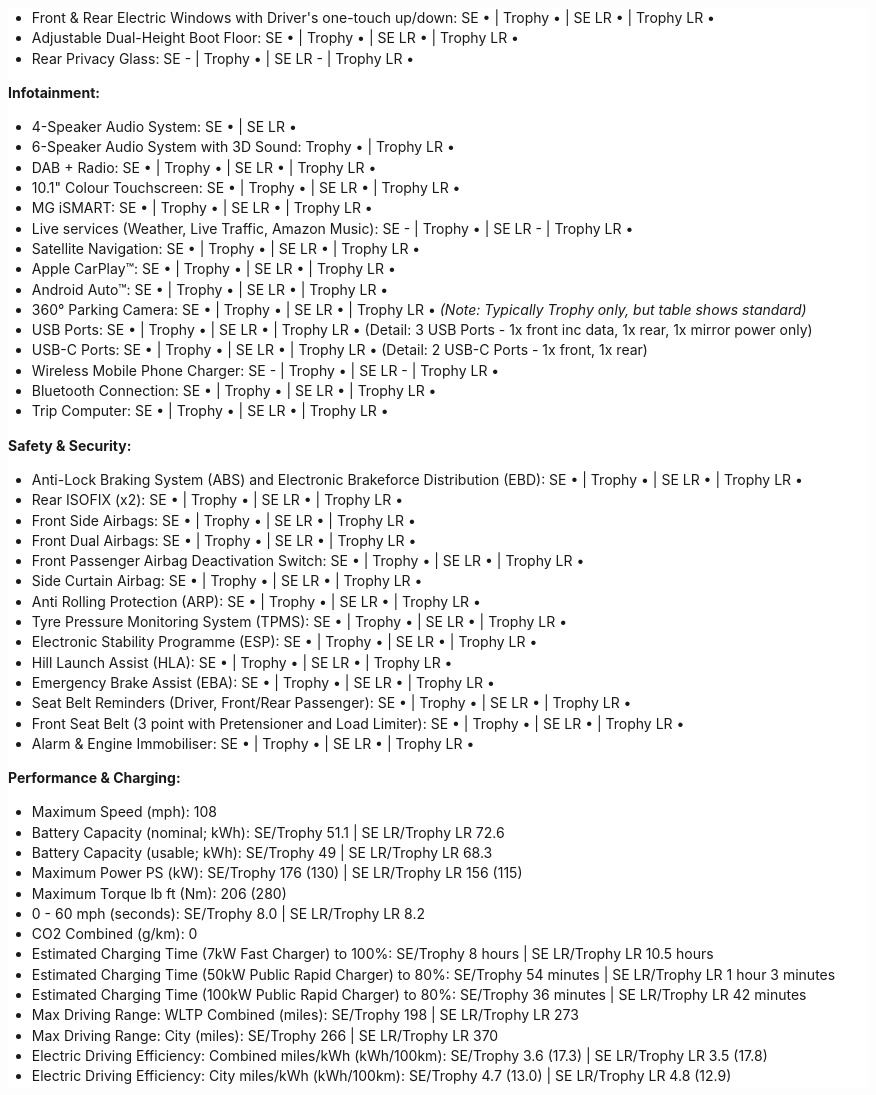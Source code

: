 * Front & Rear Electric Windows with Driver's one-touch up/down: SE • | Trophy • | SE LR • | Trophy LR •
* Adjustable Dual-Height Boot Floor: SE • | Trophy • | SE LR • | Trophy LR •
* Rear Privacy Glass: SE - | Trophy • | SE LR - | Trophy LR •

**Infotainment:**
* 4-Speaker Audio System: SE • | SE LR •
* 6-Speaker Audio System with 3D Sound: Trophy • | Trophy LR •
* DAB + Radio: SE • | Trophy • | SE LR • | Trophy LR •
* 10.1" Colour Touchscreen: SE • | Trophy • | SE LR • | Trophy LR •
* MG iSMART: SE • | Trophy • | SE LR • | Trophy LR •
* Live services (Weather, Live Traffic, Amazon Music): SE - | Trophy • | SE LR - | Trophy LR •
* Satellite Navigation: SE • | Trophy • | SE LR • | Trophy LR •
* Apple CarPlay™: SE • | Trophy • | SE LR • | Trophy LR •
* Android Auto™: SE • | Trophy • | SE LR • | Trophy LR •
* 360° Parking Camera: SE • | Trophy • | SE LR • | Trophy LR • _(Note: Typically Trophy only, but table shows standard)_
* USB Ports: SE • | Trophy • | SE LR • | Trophy LR • (Detail: 3 USB Ports - 1x front inc data, 1x rear, 1x mirror power only)
* USB-C Ports: SE • | Trophy • | SE LR • | Trophy LR • (Detail: 2 USB-C Ports - 1x front, 1x rear)
* Wireless Mobile Phone Charger: SE - | Trophy • | SE LR - | Trophy LR •
* Bluetooth Connection: SE • | Trophy • | SE LR • | Trophy LR •
* Trip Computer: SE • | Trophy • | SE LR • | Trophy LR •

**Safety & Security:**
* Anti-Lock Braking System (ABS) and Electronic Brakeforce Distribution (EBD): SE • | Trophy • | SE LR • | Trophy LR •
* Rear ISOFIX (x2): SE • | Trophy • | SE LR • | Trophy LR •
* Front Side Airbags: SE • | Trophy • | SE LR • | Trophy LR •
* Front Dual Airbags: SE • | Trophy • | SE LR • | Trophy LR •
* Front Passenger Airbag Deactivation Switch: SE • | Trophy • | SE LR • | Trophy LR •
* Side Curtain Airbag: SE • | Trophy • | SE LR • | Trophy LR •
* Anti Rolling Protection (ARP): SE • | Trophy • | SE LR • | Trophy LR •
* Tyre Pressure Monitoring System (TPMS): SE • | Trophy • | SE LR • | Trophy LR •
* Electronic Stability Programme (ESP): SE • | Trophy • | SE LR • | Trophy LR •
* Hill Launch Assist (HLA): SE • | Trophy • | SE LR • | Trophy LR •
* Emergency Brake Assist (EBA): SE • | Trophy • | SE LR • | Trophy LR •
* Seat Belt Reminders (Driver, Front/Rear Passenger): SE • | Trophy • | SE LR • | Trophy LR •
* Front Seat Belt (3 point with Pretensioner and Load Limiter): SE • | Trophy • | SE LR • | Trophy LR •
* Alarm & Engine Immobiliser: SE • | Trophy • | SE LR • | Trophy LR •

**Performance & Charging:**
* Maximum Speed (mph): 108
* Battery Capacity (nominal; kWh): SE/Trophy 51.1 | SE LR/Trophy LR 72.6
* Battery Capacity (usable; kWh): SE/Trophy 49 | SE LR/Trophy LR 68.3
* Maximum Power PS (kW): SE/Trophy 176 (130) | SE LR/Trophy LR 156 (115)
* Maximum Torque lb ft (Nm): 206 (280)
* 0 - 60 mph (seconds): SE/Trophy 8.0 | SE LR/Trophy LR 8.2
* CO2 Combined (g/km): 0
* Estimated Charging Time (7kW Fast Charger) to 100%: SE/Trophy 8 hours | SE LR/Trophy LR 10.5 hours
* Estimated Charging Time (50kW Public Rapid Charger) to 80%: SE/Trophy 54 minutes | SE LR/Trophy LR 1 hour 3 minutes
* Estimated Charging Time (100kW Public Rapid Charger) to 80%: SE/Trophy 36 minutes | SE LR/Trophy LR 42 minutes
* Max Driving Range: WLTP Combined (miles): SE/Trophy 198 | SE LR/Trophy LR 273
* Max Driving Range: City (miles): SE/Trophy 266 | SE LR/Trophy LR 370
* Electric Driving Efficiency: Combined miles/kWh (kWh/100km): SE/Trophy 3.6 (17.3) | SE LR/Trophy LR 3.5 (17.8)
* Electric Driving Efficiency: City miles/kWh (kWh/100km): SE/Trophy 4.7 (13.0) | SE LR/Trophy LR 4.8 (12.9)
